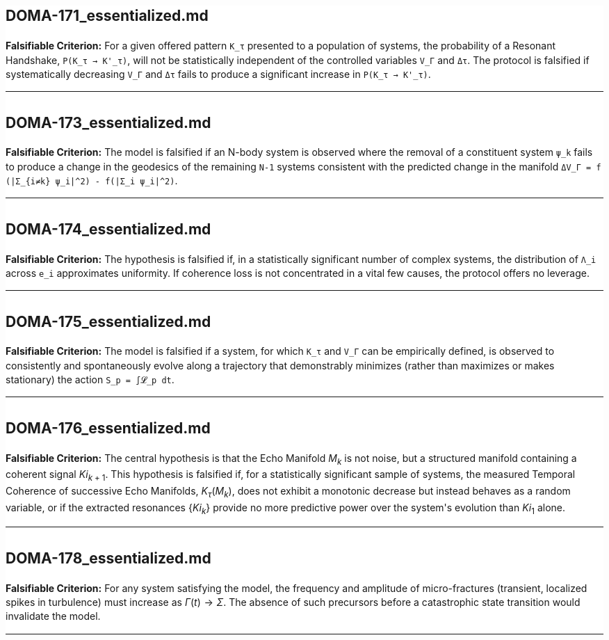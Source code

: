 
## DOMA-171_essentialized.md

**Falsifiable Criterion:** For a given offered pattern `K_τ` presented to a population of systems, the probability of a Resonant Handshake, `P(K_τ → K'_τ)`, will not be statistically independent of the controlled variables `V_Γ` and `Δτ`. The protocol is falsified if systematically decreasing `V_Γ` and `Δτ` fails to produce a significant increase in `P(K_τ → K'_τ)`.

---

## DOMA-173_essentialized.md

**Falsifiable Criterion:** The model is falsified if an N-body system is observed where the removal of a constituent system `ψ_k` fails to produce a change in the geodesics of the remaining `N-1` systems consistent with the predicted change in the manifold `ΔV_Γ = f(|Σ_{i≠k} ψ_i|^2) - f(|Σ_i ψ_i|^2)`.

---

## DOMA-174_essentialized.md

**Falsifiable Criterion:** The hypothesis is falsified if, in a statistically significant number of complex systems, the distribution of `Λ_i` across `e_i` approximates uniformity. If coherence loss is not concentrated in a vital few causes, the protocol offers no leverage.

---

## DOMA-175_essentialized.md

**Falsifiable Criterion:** The model is falsified if a system, for which `K_τ` and `V_Γ` can be empirically defined, is observed to consistently and spontaneously evolve along a trajectory that demonstrably minimizes (rather than maximizes or makes stationary) the action `S_p = ∫𝓛_p dt`.

---

## DOMA-176_essentialized.md

**Falsifiable Criterion:** The central hypothesis is that the Echo Manifold $M_k$ is not noise, but a structured manifold containing a coherent signal $Ki_{k+1}$. This hypothesis is falsified if, for a statistically significant sample of systems, the measured Temporal Coherence of successive Echo Manifolds, $K_\tau(M_k)$, does not exhibit a monotonic decrease but instead behaves as a random variable, or if the extracted resonances $\{Ki_k\}$ provide no more predictive power over the system's evolution than $Ki_1$ alone.

---

## DOMA-178_essentialized.md

**Falsifiable Criterion:** For any system satisfying the model, the frequency and amplitude of micro-fractures (transient, localized spikes in turbulence) must increase as $\Gamma(t) \to \Sigma$. The absence of such precursors before a catastrophic state transition would invalidate the model.

---